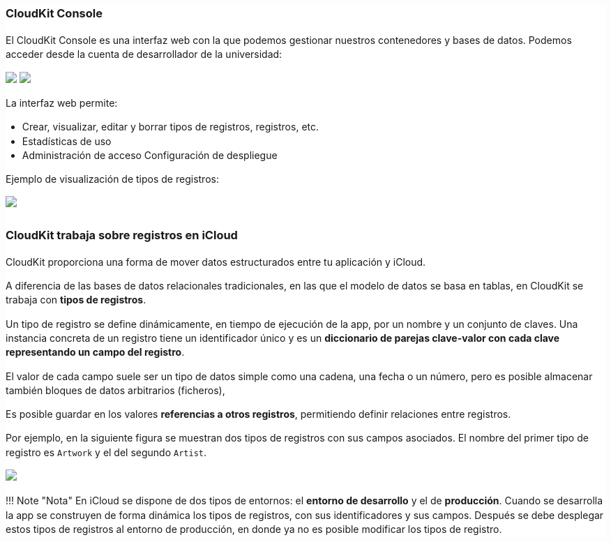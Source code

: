 ### CloudKit Console ###

El CloudKit Console es una interfaz web con la que podemos gestionar
nuestros contenedores y bases de datos. Podemos acceder desde la
cuenta de desarrollador de la universidad:

<img src="imagenes/acceso-dashboard.png" width="700px"/>


<img src="imagenes/dashboard.png" width="600px"/>

La interfaz web permite:

- Crear, visualizar, editar y borrar tipos de registros, registros, etc.
- Estadísticas de uso
- Administración de acceso
 Configuración de despliegue

Ejemplo de visualización de tipos de registros:

<img src="imagenes/dashboard-records.png" width="900px"/>


### CloudKit trabaja sobre registros en iCloud ###

CloudKit proporciona una forma de mover datos estructurados entre tu
aplicación y iCloud.

A diferencia de las bases de datos relacionales tradicionales, en las
que el modelo de datos se basa en tablas, en CloudKit se trabaja con
**tipos de registros**. 

Un tipo de registro se define dinámicamente, en tiempo de ejecución de
la app, por un nombre y un conjunto de claves. Una instancia concreta de
un registro tiene un identificador único y es un **diccionario de parejas
clave-valor con cada clave representando un campo del registro**.

El valor de cada campo suele ser un tipo de datos simple como una
cadena, una fecha o un número, pero es posible almacenar también
bloques de datos arbitrarios (ficheros),

Es posible guardar en los valores **referencias a otros registros**,
permitiendo definir relaciones entre registros.

Por ejemplo, en la siguiente figura se muestran dos tipos de registros
con sus campos asociados. El nombre del primer tipo de registro es
`Artwork` y el del segundo `Artist`.

<img src="imagenes/schemaDesign.png" width="500px"/>


!!! Note "Nota"
    En iCloud se dispone de dos tipos de entornos: el **entorno de
    desarrollo** y el de **producción**. Cuando se desarrolla la app se
    construyen de forma dinámica los tipos de registros, con sus
    identificadores y sus campos. Después se debe desplegar estos
    tipos de registros al entorno de producción, en donde ya no es
    posible modificar los tipos de registro.
